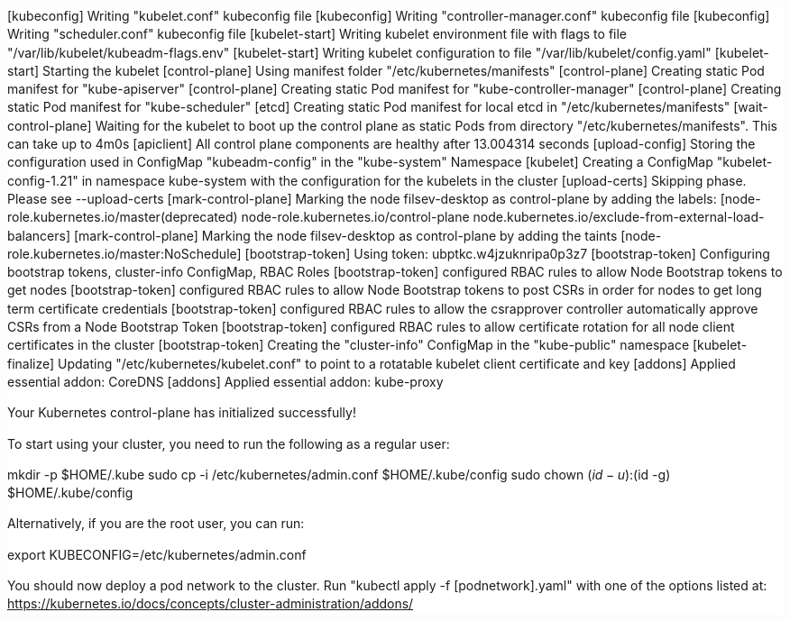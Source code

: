 [kubeconfig] Writing "kubelet.conf" kubeconfig file
[kubeconfig] Writing "controller-manager.conf" kubeconfig file
[kubeconfig] Writing "scheduler.conf" kubeconfig file
[kubelet-start] Writing kubelet environment file with flags to file "/var/lib/kubelet/kubeadm-flags.env"
[kubelet-start] Writing kubelet configuration to file "/var/lib/kubelet/config.yaml"
[kubelet-start] Starting the kubelet
[control-plane] Using manifest folder "/etc/kubernetes/manifests"
[control-plane] Creating static Pod manifest for "kube-apiserver"
[control-plane] Creating static Pod manifest for "kube-controller-manager"
[control-plane] Creating static Pod manifest for "kube-scheduler"
[etcd] Creating static Pod manifest for local etcd in "/etc/kubernetes/manifests"
[wait-control-plane] Waiting for the kubelet to boot up the control plane as static Pods from directory "/etc/kubernetes/manifests". This can take up to 4m0s
[apiclient] All control plane components are healthy after 13.004314 seconds
[upload-config] Storing the configuration used in ConfigMap "kubeadm-config" in the "kube-system" Namespace
[kubelet] Creating a ConfigMap "kubelet-config-1.21" in namespace kube-system with the configuration for the kubelets in the cluster
[upload-certs] Skipping phase. Please see --upload-certs
[mark-control-plane] Marking the node filsev-desktop as control-plane by adding the labels: [node-role.kubernetes.io/master(deprecated) node-role.kubernetes.io/control-plane node.kubernetes.io/exclude-from-external-load-balancers]
[mark-control-plane] Marking the node filsev-desktop as control-plane by adding the taints [node-role.kubernetes.io/master:NoSchedule]
[bootstrap-token] Using token: ubptkc.w4jzuknripa0p3z7
[bootstrap-token] Configuring bootstrap tokens, cluster-info ConfigMap, RBAC Roles
[bootstrap-token] configured RBAC rules to allow Node Bootstrap tokens to get nodes
[bootstrap-token] configured RBAC rules to allow Node Bootstrap tokens to post CSRs in order for nodes to get long term certificate credentials
[bootstrap-token] configured RBAC rules to allow the csrapprover controller automatically approve CSRs from a Node Bootstrap Token
[bootstrap-token] configured RBAC rules to allow certificate rotation for all node client certificates in the cluster
[bootstrap-token] Creating the "cluster-info" ConfigMap in the "kube-public" namespace
[kubelet-finalize] Updating "/etc/kubernetes/kubelet.conf" to point to a rotatable kubelet client certificate and key
[addons] Applied essential addon: CoreDNS
[addons] Applied essential addon: kube-proxy

Your Kubernetes control-plane has initialized successfully!

To start using your cluster, you need to run the following as a regular user:

  mkdir -p $HOME/.kube
  sudo cp -i /etc/kubernetes/admin.conf $HOME/.kube/config
  sudo chown $(id -u):$(id -g) $HOME/.kube/config

Alternatively, if you are the root user, you can run:

  export KUBECONFIG=/etc/kubernetes/admin.conf

You should now deploy a pod network to the cluster.
Run "kubectl apply -f [podnetwork].yaml" with one of the options listed at:
  https://kubernetes.io/docs/concepts/cluster-administration/addons/
